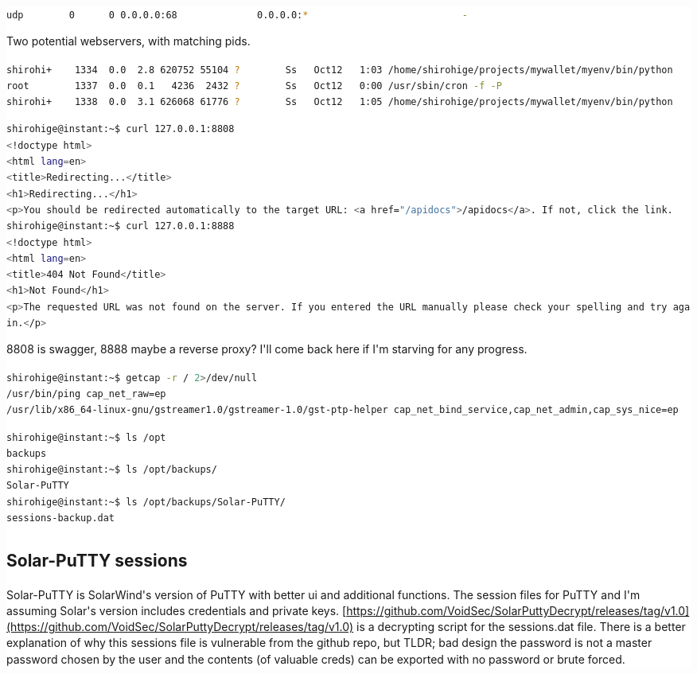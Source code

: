 ```bash
udp        0      0 0.0.0.0:68              0.0.0.0:*                           -                   

```

Two potential webservers, with matching pids.

```bash
shirohi+    1334  0.0  2.8 620752 55104 ?        Ss   Oct12   1:03 /home/shirohige/projects/mywallet/myenv/bin/python
root        1337  0.0  0.1   4236  2432 ?        Ss   Oct12   0:00 /usr/sbin/cron -f -P
shirohi+    1338  0.0  3.1 626068 61776 ?        Ss   Oct12   1:05 /home/shirohige/projects/mywallet/myenv/bin/python
```

```bash
shirohige@instant:~$ curl 127.0.0.1:8808
<!doctype html>
<html lang=en>
<title>Redirecting...</title>
<h1>Redirecting...</h1>
<p>You should be redirected automatically to the target URL: <a href="/apidocs">/apidocs</a>. If not, click the link.
shirohige@instant:~$ curl 127.0.0.1:8888
<!doctype html>
<html lang=en>
<title>404 Not Found</title>
<h1>Not Found</h1>
<p>The requested URL was not found on the server. If you entered the URL manually please check your spelling and try again.</p>
```

8808 is swagger, 8888 maybe a reverse proxy? I'll come back here if I'm starving for any progress.

```bash
shirohige@instant:~$ getcap -r / 2>/dev/null
/usr/bin/ping cap_net_raw=ep
/usr/lib/x86_64-linux-gnu/gstreamer1.0/gstreamer-1.0/gst-ptp-helper cap_net_bind_service,cap_net_admin,cap_sys_nice=ep
```

```bash
shirohige@instant:~$ ls /opt
backups
shirohige@instant:~$ ls /opt/backups/
Solar-PuTTY
shirohige@instant:~$ ls /opt/backups/Solar-PuTTY/
sessions-backup.dat
```

## Solar-PuTTY sessions

Solar-PuTTY is SolarWind's version of PuTTY with better ui and additional functions. The session files for PuTTY and I'm assuming Solar's version includes credentials and private keys. [https://github.com/VoidSec/SolarPuttyDecrypt/releases/tag/v1.0](https://github.com/VoidSec/SolarPuttyDecrypt/releases/tag/v1.0) is a decrypting script for the sessions.dat file. There is a better explanation of why this sessions file is vulnerable from the github repo, but TLDR; bad design the password is not a master password chosen by the user and the contents (of valuable creds) can be exported with no password or brute forced.

